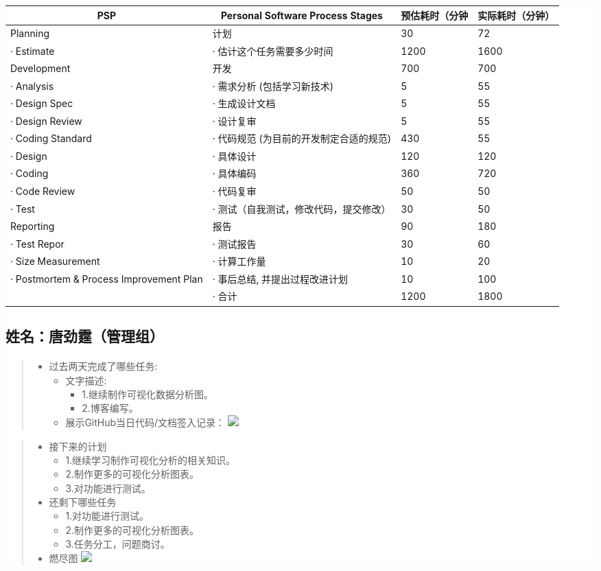 | PSP | Personal Software Process Stages | 预估耗时（分钟| 实际耗时（分钟） |
| - | - | - | - |
| Planning | 计划|    30  |    72  |
| · Estimate  | · 估计这个任务需要多少时间| 1200    |      1600    |
| Development   | 开发   |     700     |    700      |
| · Analysis | · 需求分析 (包括学习新技术) |    5    |  55 |
| · Design Spec | · 生成设计文档 | 5     | 55   |
| · Design Review| · 设计复审|      5    | 55   |
| · Coding Standard | · 代码规范 (为目前的开发制定合适的规范) |430   |  55 |
| · Design | · 具体设计 |      120    | 120   |
| · Coding | · 具体编码  |      360    | 720   |
| · Code Review| · 代码复审                           |      50    |      50    |
| · Test | · 测试（自我测试，修改代码，提交修改） |      30    |      50    |
| Reporting  | 报告                               |     90     |        180  |
| · Test Repor| · 测试报告                           |      30    |      60    |
| · Size Measurement | · 计算工作量| 10  | 20|
| · Postmortem & Process Improvement Plan | · 事后总结, 并提出过程改进计划| 10 |100 |
| | · 合计  |    1200      |       1800   |


## 姓名：唐劲霆（管理组）
> 
> - 过去两天完成了哪些任务:
>   - 文字描述:
>       - 1.继续制作可视化数据分析图。
>       - 2.博客编写。
>   - 展示GitHub当日代码/文档签入记录：
![](https://img2020.cnblogs.com/blog/1925087/202111/1925087-20211112193320344-1728813663.png)


> - 接下来的计划
>   - 1.继续学习制作可视化分析的相关知识。
>   - 2.制作更多的可视化分析图表。
>   - 3.对功能进行测试。
> - 还剩下哪些任务
>   - 1.对功能进行测试。
>   - 2.制作更多的可视化分析图表。
>   - 3.任务分工，问题商讨。
> - 燃尽图
![](https://img2020.cnblogs.com/blog/1925087/202111/1925087-20211112193303449-835783750.png)
